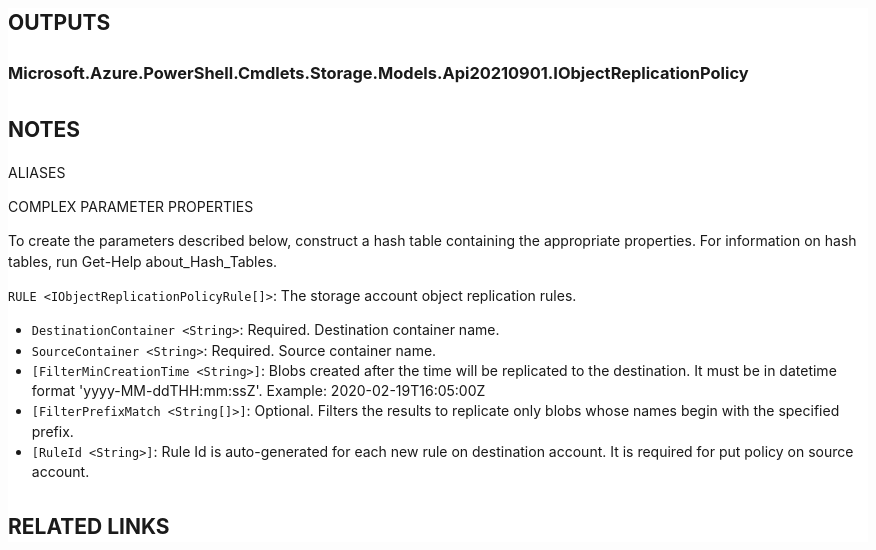 ## OUTPUTS

### Microsoft.Azure.PowerShell.Cmdlets.Storage.Models.Api20210901.IObjectReplicationPolicy

## NOTES

ALIASES

COMPLEX PARAMETER PROPERTIES

To create the parameters described below, construct a hash table containing the appropriate properties. For information on hash tables, run Get-Help about_Hash_Tables.


`RULE <IObjectReplicationPolicyRule[]>`: The storage account object replication rules.
  - `DestinationContainer <String>`: Required. Destination container name.
  - `SourceContainer <String>`: Required. Source container name.
  - `[FilterMinCreationTime <String>]`: Blobs created after the time will be replicated to the destination. It must be in datetime format 'yyyy-MM-ddTHH:mm:ssZ'. Example: 2020-02-19T16:05:00Z
  - `[FilterPrefixMatch <String[]>]`: Optional. Filters the results to replicate only blobs whose names begin with the specified prefix.
  - `[RuleId <String>]`: Rule Id is auto-generated for each new rule on destination account. It is required for put policy on source account.

## RELATED LINKS

